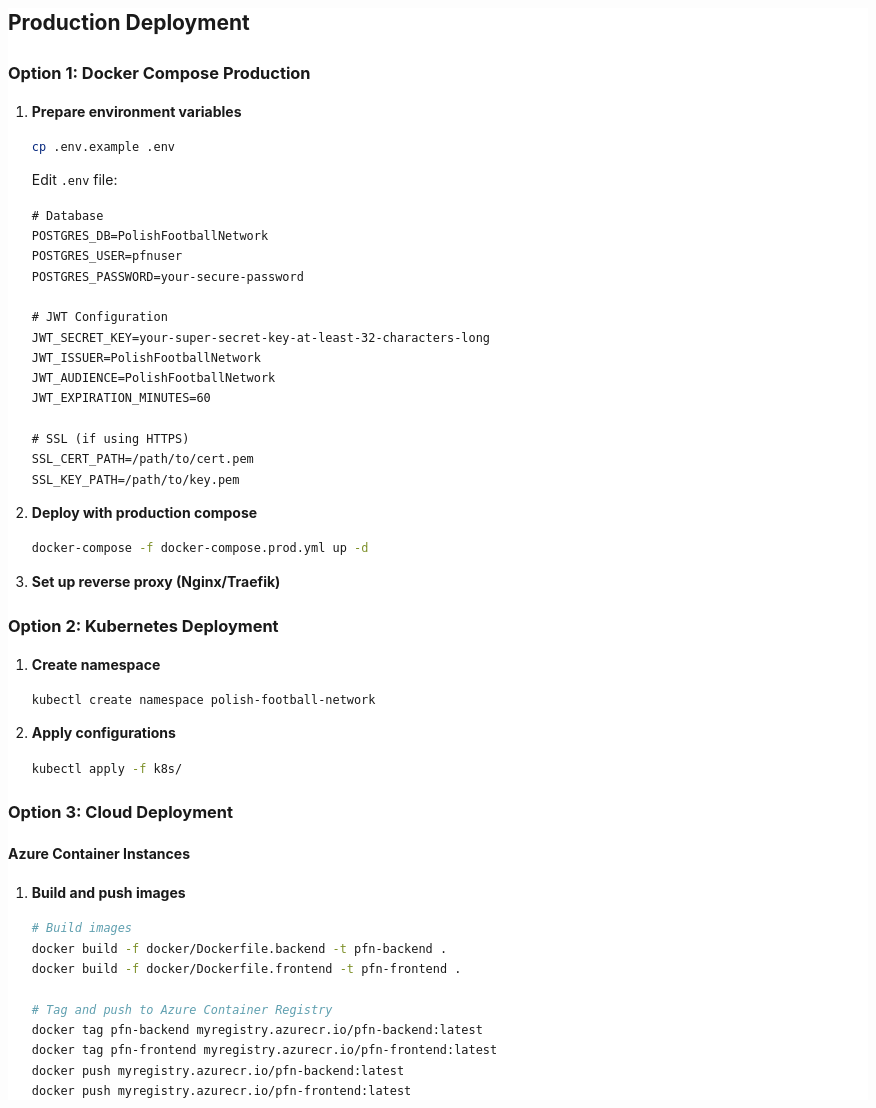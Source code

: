 ## Production Deployment

### Option 1: Docker Compose Production

1. **Prepare environment variables**
   ```bash
   cp .env.example .env
   ```

   Edit `.env` file:
   ```env
   # Database
   POSTGRES_DB=PolishFootballNetwork
   POSTGRES_USER=pfnuser
   POSTGRES_PASSWORD=your-secure-password

   # JWT Configuration
   JWT_SECRET_KEY=your-super-secret-key-at-least-32-characters-long
   JWT_ISSUER=PolishFootballNetwork
   JWT_AUDIENCE=PolishFootballNetwork
   JWT_EXPIRATION_MINUTES=60

   # SSL (if using HTTPS)
   SSL_CERT_PATH=/path/to/cert.pem
   SSL_KEY_PATH=/path/to/key.pem
   ```

2. **Deploy with production compose**
   ```bash
   docker-compose -f docker-compose.prod.yml up -d
   ```

3. **Set up reverse proxy (Nginx/Traefik)**

### Option 2: Kubernetes Deployment

1. **Create namespace**
   ```bash
   kubectl create namespace polish-football-network
   ```

2. **Apply configurations**
   ```bash
   kubectl apply -f k8s/
   ```

### Option 3: Cloud Deployment

#### Azure Container Instances

1. **Build and push images**
   ```bash
   # Build images
   docker build -f docker/Dockerfile.backend -t pfn-backend .
   docker build -f docker/Dockerfile.frontend -t pfn-frontend .

   # Tag and push to Azure Container Registry
   docker tag pfn-backend myregistry.azurecr.io/pfn-backend:latest
   docker tag pfn-frontend myregistry.azurecr.io/pfn-frontend:latest
   docker push myregistry.azurecr.io/pfn-backend:latest
   docker push myregistry.azurecr.io/pfn-frontend:latest
   ```
